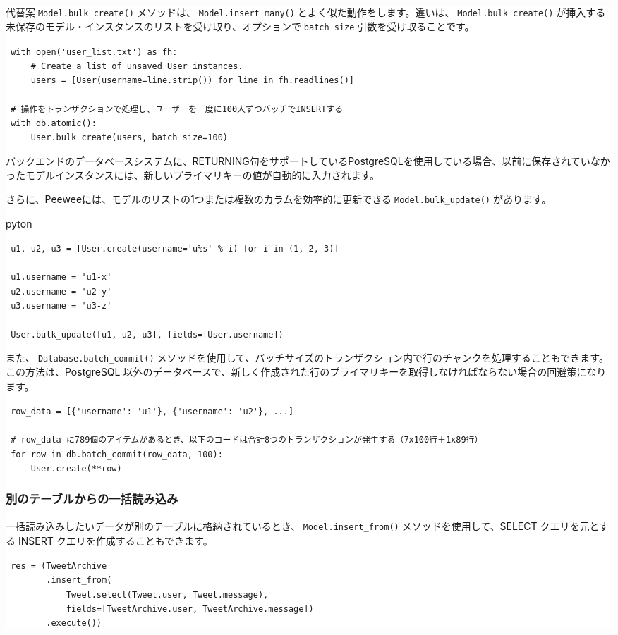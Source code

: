 代替案
 `Model.bulk_create()` メソッドは、 `Model.insert_many()` とよく似た動作をします。違いは、 `Model.bulk_create()` が挿入する未保存のモデル・インスタンスのリストを受け取り、オプションで  `batch_size` 引数を受け取ることです。


```
 with open('user_list.txt') as fh:
     # Create a list of unsaved User instances.
     users = [User(username=line.strip()) for line in fh.readlines()]

 # 操作をトランザクションで処理し、ユーザーを一度に100人ずつバッチでINSERTする
 with db.atomic():
     User.bulk_create(users, batch_size=100)

```

バックエンドのデータベースシステムに、RETURNING句をサポートしているPostgreSQLを使用している場合、以前に保存されていなかったモデルインスタンスには、新しいプライマリキーの値が自動的に入力されます。

さらに、Peeweeには、モデルのリストの1つまたは複数のカラムを効率的に更新できる  `Model.bulk_update()` があります。

 pyton
```
 u1, u2, u3 = [User.create(username='u%s' % i) for i in (1, 2, 3)]

 u1.username = 'u1-x'
 u2.username = 'u2-y'
 u3.username = 'u3-z'

 User.bulk_update([u1, u2, u3], fields=[User.username])

```

また、 `Database.batch_commit()` メソッドを使用して、バッチサイズのトランザクション内で行のチャンクを処理することもできます。この方法は、PostgreSQL 以外のデータベースで、新しく作成された行のプライマリキーを取得しなければならない場合の回避策になります。


```
 row_data = [{'username': 'u1'}, {'username': 'u2'}, ...]

 # row_data に789個のアイテムがあるとき、以下のコードは合計8つのトランザクションが発生する（7x100行＋1x89行）
 for row in db.batch_commit(row_data, 100):
     User.create(**row)

```


### 別のテーブルからの一括読み込み
一括読み込みしたいデータが別のテーブルに格納されているとき、 `Model.insert_from()` メソッドを使用して、SELECT クエリを元とする INSERT クエリを作成することもできます。


```
 res = (TweetArchive
        .insert_from(
            Tweet.select(Tweet.user, Tweet.message),
            fields=[TweetArchive.user, TweetArchive.message])
        .execute())

```

